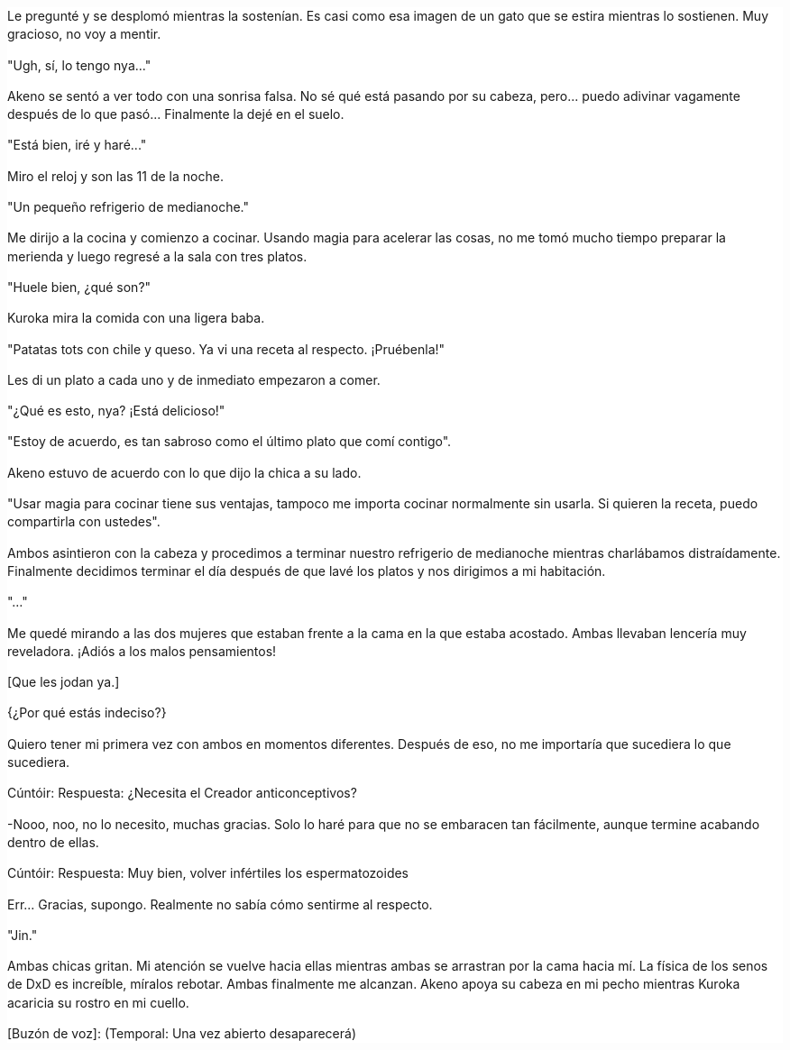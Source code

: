 Le pregunté y se desplomó mientras la sostenían. Es casi como esa imagen de un gato que se estira mientras lo sostienen. Muy gracioso, no voy a mentir.

"Ugh, sí, lo tengo nya..."

Akeno se sentó a ver todo con una sonrisa falsa. No sé qué está pasando por su cabeza, pero... puedo adivinar vagamente después de lo que pasó... Finalmente la dejé en el suelo.

"Está bien, iré y haré..."

Miro el reloj y son las 11 de la noche.

"Un pequeño refrigerio de medianoche."

Me dirijo a la cocina y comienzo a cocinar. Usando magia para acelerar las cosas, no me tomó mucho tiempo preparar la merienda y luego regresé a la sala con tres platos.

"Huele bien, ¿qué son?"

Kuroka mira la comida con una ligera baba.

"Patatas tots con chile y queso. Ya vi una receta al respecto. ¡Pruébenla!"

Les di un plato a cada uno y de inmediato empezaron a comer.

"¿Qué es esto, nya? ¡Está delicioso!"

"Estoy de acuerdo, es tan sabroso como el último plato que comí contigo".

Akeno estuvo de acuerdo con lo que dijo la chica a su lado.

"Usar magia para cocinar tiene sus ventajas, tampoco me importa cocinar normalmente sin usarla. Si quieren la receta, puedo compartirla con ustedes".

Ambos asintieron con la cabeza y procedimos a terminar nuestro refrigerio de medianoche mientras charlábamos distraídamente. Finalmente decidimos terminar el día después de que lavé los platos y nos dirigimos a mi habitación.

"…"

Me quedé mirando a las dos mujeres que estaban frente a la cama en la que estaba acostado. Ambas llevaban lencería muy reveladora. ¡Adiós a los malos pensamientos!

[Que les jodan ya.]

{¿Por qué estás indeciso?}

Quiero tener mi primera vez con ambos en momentos diferentes. Después de eso, no me importaría que sucediera lo que sucediera.

Cúntóir: Respuesta: ¿Necesita el Creador anticonceptivos?

-Nooo, noo, no lo necesito, muchas gracias. Solo lo haré para que no se embaracen tan fácilmente, aunque termine acabando dentro de ellas.

Cúntóir: Respuesta: Muy bien, volver infértiles los espermatozoides

Err... Gracias, supongo. Realmente no sabía cómo sentirme al respecto.

"Jin."

Ambas chicas gritan. Mi atención se vuelve hacia ellas mientras ambas se arrastran por la cama hacia mí. La física de los senos de DxD es increíble, míralos rebotar. Ambas finalmente me alcanzan. Akeno apoya su cabeza en mi pecho mientras Kuroka acaricia su rostro en mi cuello.


[Buzón de voz]: (Temporal: Una vez abierto desaparecerá)